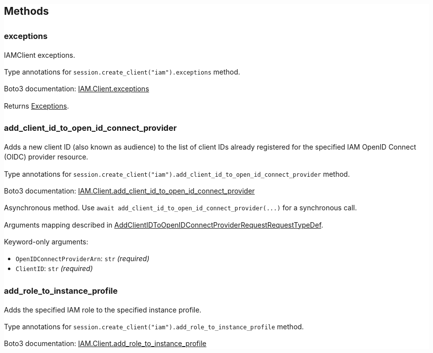 <a id="methods"></a>

## Methods

<a id="exceptions"></a>

### exceptions

IAMClient exceptions.

Type annotations for `session.create_client("iam").exceptions` method.

Boto3 documentation:
[IAM.Client.exceptions](https://boto3.amazonaws.com/v1/documentation/api/latest/reference/services/iam.html#IAM.Client.exceptions)

Returns [Exceptions](#exceptions).

<a id="add\_client\_id\_to\_open\_id\_connect\_provider"></a>

### add_client_id_to_open_id_connect_provider

Adds a new client ID (also known as audience) to the list of client IDs already
registered for the specified IAM OpenID Connect (OIDC) provider resource.

Type annotations for
`session.create_client("iam").add_client_id_to_open_id_connect_provider`
method.

Boto3 documentation:
[IAM.Client.add_client_id_to_open_id_connect_provider](https://boto3.amazonaws.com/v1/documentation/api/latest/reference/services/iam.html#IAM.Client.add_client_id_to_open_id_connect_provider)

Asynchronous method. Use `await add_client_id_to_open_id_connect_provider(...)`
for a synchronous call.

Arguments mapping described in
[AddClientIDToOpenIDConnectProviderRequestRequestTypeDef](./type_defs.md#addclientidtoopenidconnectproviderrequestrequesttypedef).

Keyword-only arguments:

- `OpenIDConnectProviderArn`: `str` *(required)*
- `ClientID`: `str` *(required)*

<a id="add\_role\_to\_instance\_profile"></a>

### add_role_to_instance_profile

Adds the specified IAM role to the specified instance profile.

Type annotations for
`session.create_client("iam").add_role_to_instance_profile` method.

Boto3 documentation:
[IAM.Client.add_role_to_instance_profile](https://boto3.amazonaws.com/v1/documentation/api/latest/reference/services/iam.html#IAM.Client.add_role_to_instance_profile)
